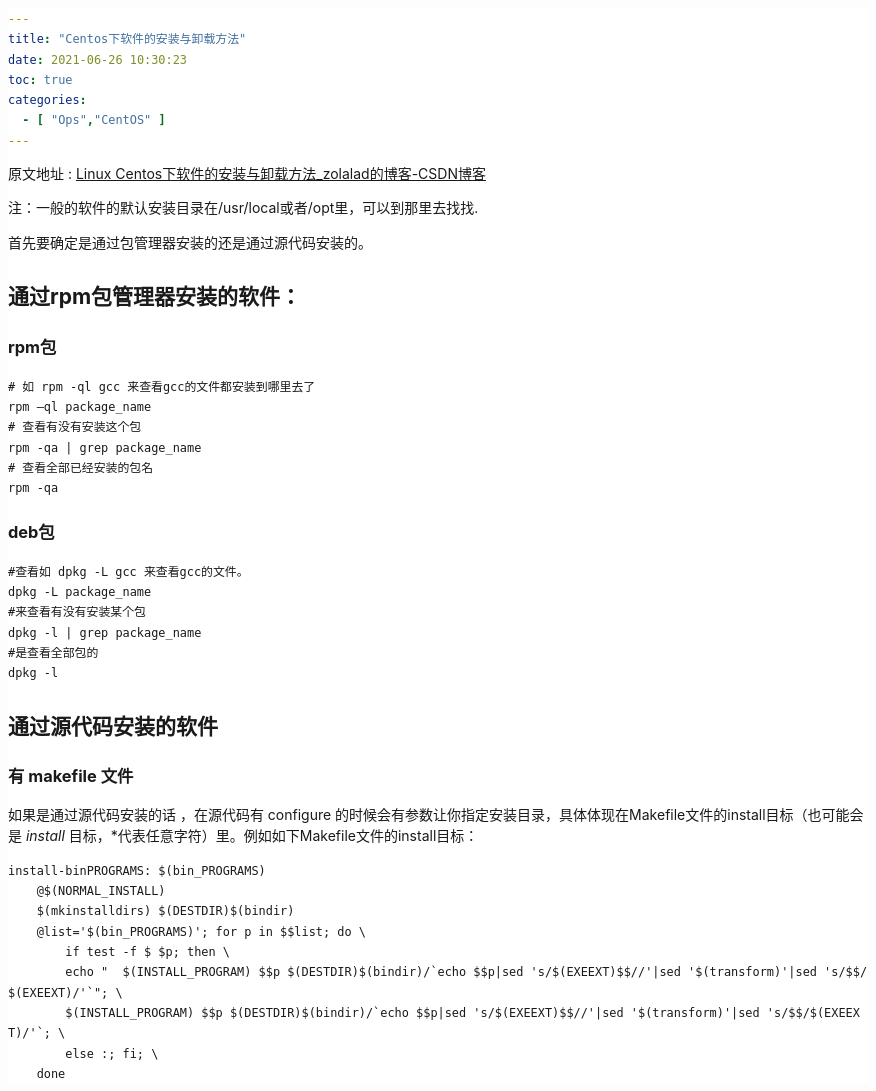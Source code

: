 ```yaml
---
title: "Centos下软件的安装与卸载方法"
date: 2021-06-26 10:30:23
toc: true
categories:
  - [ "Ops","CentOS" ]
---
```


原文地址 : [Linux Centos下软件的安装与卸载方法_zolalad的博客-CSDN博客](http://blog.csdn.net/zolalad/article/details/11368879)

注：一般的软件的默认安装目录在/usr/local或者/opt里，可以到那里去找找.

首先要确定是通过包管理器安装的还是通过源代码安装的。

## 通过rpm包管理器安装的软件：

### rpm包

```shell
# 如 rpm -ql gcc 来查看gcc的文件都安装到哪里去了
rpm –ql package_name
# 查看有没有安装这个包
rpm -qa | grep package_name
# 查看全部已经安装的包名
rpm -qa
```

### deb包

```
#查看如 dpkg -L gcc 来查看gcc的文件。
dpkg -L package_name
#来查看有没有安装某个包
dpkg -l | grep package_name
#是查看全部包的 
dpkg -l
```

## 通过源代码安装的软件

### 有 makefile 文件

如果是通过源代码安装的话 ，在源代码有 configure 的时候会有参数让你指定安装目录，具体体现在Makefile文件的install目标（也可能会是
*install* 目标，*代表任意字符）里。例如如下Makefile文件的install目标：

```shell
install-binPROGRAMS: $(bin_PROGRAMS)
	@$(NORMAL_INSTALL)
	$(mkinstalldirs) $(DESTDIR)$(bindir)
	@list='$(bin_PROGRAMS)'; for p in $$list; do \
		if test -f $ $p; then \
		echo "  $(INSTALL_PROGRAM) $$p $(DESTDIR)$(bindir)/`echo $$p|sed 's/$(EXEEXT)$$//'|sed '$(transform)'|sed 's/$$/$(EXEEXT)/'`"; \
		$(INSTALL_PROGRAM) $$p $(DESTDIR)$(bindir)/`echo $$p|sed 's/$(EXEEXT)$$//'|sed '$(transform)'|sed 's/$$/$(EXEEXT)/'`; \
		else :; fi; \
	done
```
